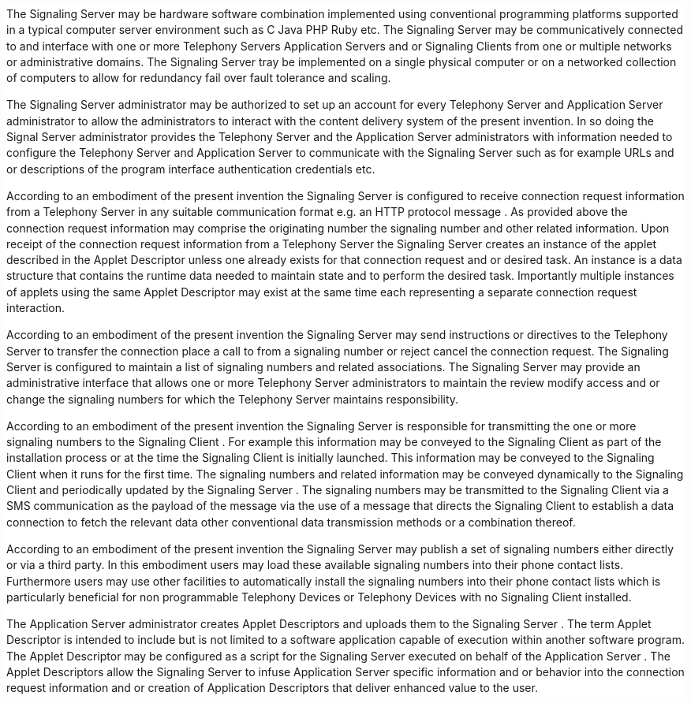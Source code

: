 The Signaling Server may be hardware software combination implemented using conventional programming platforms supported in a typical computer server environment such as C Java PHP Ruby etc. The Signaling Server may be communicatively connected to and interface with one or more Telephony Servers Application Servers and or Signaling Clients from one or multiple networks or administrative domains. The Signaling Server tray be implemented on a single physical computer or on a networked collection of computers to allow for redundancy fail over fault tolerance and scaling.

The Signaling Server administrator may be authorized to set up an account for every Telephony Server and Application Server administrator to allow the administrators to interact with the content delivery system of the present invention. In so doing the Signal Server administrator provides the Telephony Server and the Application Server administrators with information needed to configure the Telephony Server and Application Server to communicate with the Signaling Server such as for example URLs and or descriptions of the program interface authentication credentials etc.

According to an embodiment of the present invention the Signaling Server is configured to receive connection request information from a Telephony Server in any suitable communication format e.g. an HTTP protocol message . As provided above the connection request information may comprise the originating number the signaling number and other related information. Upon receipt of the connection request information from a Telephony Server the Signaling Server creates an instance of the applet described in the Applet Descriptor unless one already exists for that connection request and or desired task. An instance is a data structure that contains the runtime data needed to maintain state and to perform the desired task. Importantly multiple instances of applets using the same Applet Descriptor may exist at the same time each representing a separate connection request interaction.

According to an embodiment of the present invention the Signaling Server may send instructions or directives to the Telephony Server to transfer the connection place a call to from a signaling number or reject cancel the connection request. The Signaling Server is configured to maintain a list of signaling numbers and related associations. The Signaling Server may provide an administrative interface that allows one or more Telephony Server administrators to maintain the review modify access and or change the signaling numbers for which the Telephony Server maintains responsibility.

According to an embodiment of the present invention the Signaling Server is responsible for transmitting the one or more signaling numbers to the Signaling Client . For example this information may be conveyed to the Signaling Client as part of the installation process or at the time the Signaling Client is initially launched. This information may be conveyed to the Signaling Client when it runs for the first time. The signaling numbers and related information may be conveyed dynamically to the Signaling Client and periodically updated by the Signaling Server . The signaling numbers may be transmitted to the Signaling Client via a SMS communication as the payload of the message via the use of a message that directs the Signaling Client to establish a data connection to fetch the relevant data other conventional data transmission methods or a combination thereof.

According to an embodiment of the present invention the Signaling Server may publish a set of signaling numbers either directly or via a third party. In this embodiment users may load these available signaling numbers into their phone contact lists. Furthermore users may use other facilities to automatically install the signaling numbers into their phone contact lists which is particularly beneficial for non programmable Telephony Devices or Telephony Devices with no Signaling Client installed.

The Application Server administrator creates Applet Descriptors and uploads them to the Signaling Server . The term Applet Descriptor is intended to include but is not limited to a software application capable of execution within another software program. The Applet Descriptor may be configured as a script for the Signaling Server executed on behalf of the Application Server . The Applet Descriptors allow the Signaling Server to infuse Application Server specific information and or behavior into the connection request information and or creation of Application Descriptors that deliver enhanced value to the user.
